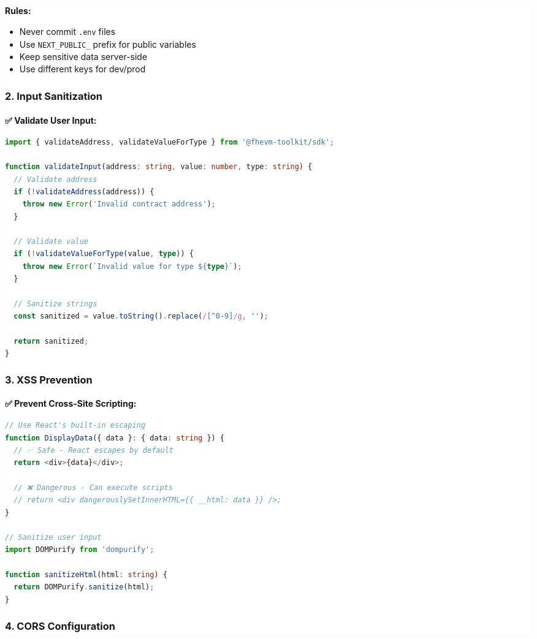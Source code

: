 **Rules:**
- Never commit `.env` files
- Use `NEXT_PUBLIC_` prefix for public variables
- Keep sensitive data server-side
- Use different keys for dev/prod

### 2. Input Sanitization

**✅ Validate User Input:**

```typescript
import { validateAddress, validateValueForType } from '@fhevm-toolkit/sdk';

function validateInput(address: string, value: number, type: string) {
  // Validate address
  if (!validateAddress(address)) {
    throw new Error('Invalid contract address');
  }

  // Validate value
  if (!validateValueForType(value, type)) {
    throw new Error(`Invalid value for type ${type}`);
  }

  // Sanitize strings
  const sanitized = value.toString().replace(/[^0-9]/g, '');

  return sanitized;
}
```

### 3. XSS Prevention

**✅ Prevent Cross-Site Scripting:**

```typescript
// Use React's built-in escaping
function DisplayData({ data }: { data: string }) {
  // ✅ Safe - React escapes by default
  return <div>{data}</div>;

  // ❌ Dangerous - Can execute scripts
  // return <div dangerouslySetInnerHTML={{ __html: data }} />;
}

// Sanitize user input
import DOMPurify from 'dompurify';

function sanitizeHtml(html: string) {
  return DOMPurify.sanitize(html);
}
```

### 4. CORS Configuration
